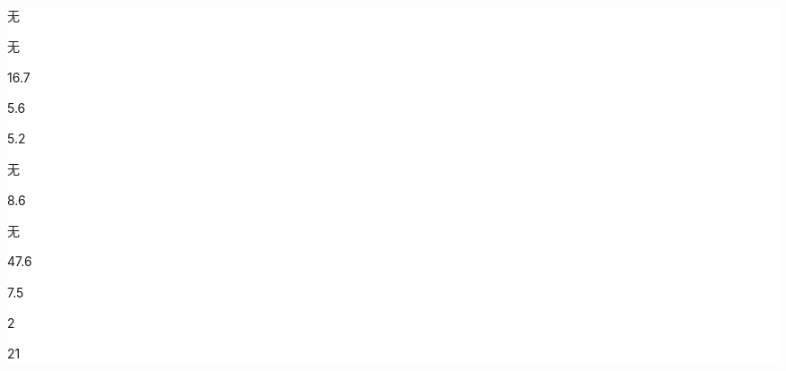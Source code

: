 无 

</TD>
<TD>

无 

</TD>
<TD>

16.7

</TD>
<TD>

5.6 

</TD>
<TD>

5.2 

</TD>
<TD>

无 

</TD>
<TD>

8.6 

</TD>
<TD>

无 

</TD>
<TD>

47.6 

</TD>
<TD>

7.5 

</TD>
<TD>

2 

</TD>
</TR>
<TR>
<TD>

21 

</TD>
<TD>
